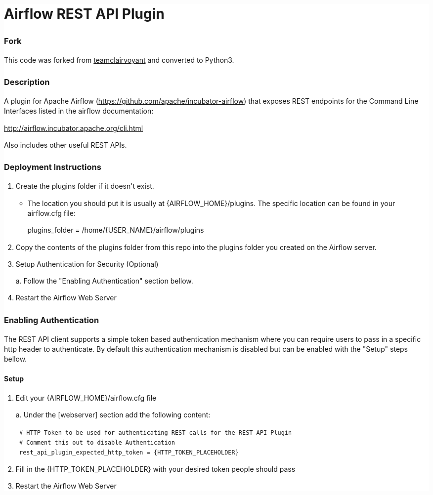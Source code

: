 # Airflow REST API Plugin

### Fork
This code was forked from [teamclairvoyant](https://github.com/teamclairvoyant/airflow-rest-api-plugin) and converted to Python3. 

### Description

A plugin for Apache Airflow (https://github.com/apache/incubator-airflow) that exposes REST endpoints for the Command Line Interfaces listed in the airflow documentation:

http://airflow.incubator.apache.org/cli.html

Also includes other useful REST APIs.

### Deployment Instructions

1. Create the plugins folder if it doesn't exist. 

    * The location you should put it is usually at {AIRFLOW_HOME}/plugins. The specific location can be found in your airflow.cfg file:
    
        plugins_folder = /home/{USER_NAME}/airflow/plugins
    
2. Copy the contents of the plugins folder from this repo into the plugins folder you created on the Airflow server.

3. Setup Authentication for Security (Optional)

    a. Follow the "Enabling Authentication" section bellow.

4. Restart the Airflow Web Server

### Enabling Authentication

The REST API client supports a simple token based authentication mechanism where you can require users to pass in a specific http header to authenticate. By default this authentication mechanism is disabled but can be enabled with the "Setup" steps bellow. 

#### Setup

1. Edit your {AIRFLOW_HOME}/airflow.cfg file

    a. Under the [webserver] section add the following content:
    
        # HTTP Token to be used for authenticating REST calls for the REST API Plugin
        # Comment this out to disable Authentication
        rest_api_plugin_expected_http_token = {HTTP_TOKEN_PLACEHOLDER}
        
2. Fill in the {HTTP_TOKEN_PLACEHOLDER} with your desired token people should pass 

3. Restart the Airflow Web Server
